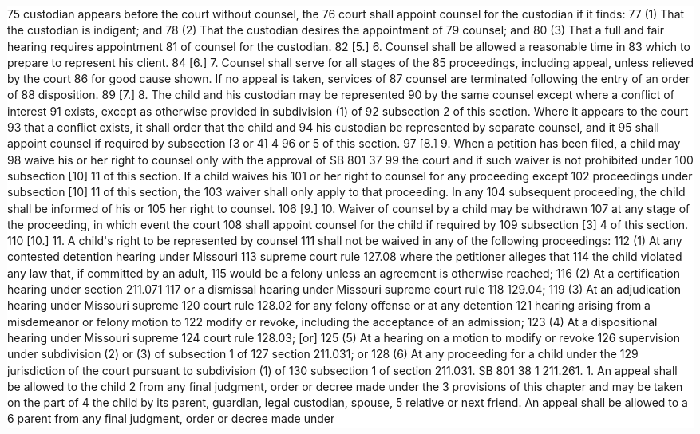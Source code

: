 75 custodian appears before the court without counsel, the
76 court shall appoint counsel for the custodian if it finds:
77 (1) That the custodian is indigent; and
78 (2) That the custodian desires the appointment of
79 counsel; and
80 (3) That a full and fair hearing requires appointment
81 of counsel for the custodian.
82 [5.] 6. Counsel shall be allowed a reasonable time in
83 which to prepare to represent his client.
84 [6.] 7. Counsel shall serve for all stages of the
85 proceedings, including appeal, unless relieved by the court
86 for good cause shown. If no appeal is taken, services of
87 counsel are terminated following the entry of an order of
88 disposition.
89 [7.] 8. The child and his custodian may be represented
90 by the same counsel except where a conflict of interest
91 exists, except as otherwise provided in subdivision (1) of
92 subsection 2 of this section. Where it appears to the court
93 that a conflict exists, it shall order that the child and
94 his custodian be represented by separate counsel, and it
95 shall appoint counsel if required by subsection [3 or 4] 4
96 or 5 of this section.
97 [8.] 9. When a petition has been filed, a child may
98 waive his or her right to counsel only with the approval of
SB 801 37
99 the court and if such waiver is not prohibited under
100 subsection [10] 11 of this section. If a child waives his
101 or her right to counsel for any proceeding except
102 proceedings under subsection [10] 11 of this section, the
103 waiver shall only apply to that proceeding. In any
104 subsequent proceeding, the child shall be informed of his or
105 her right to counsel.
106 [9.] 10. Waiver of counsel by a child may be withdrawn
107 at any stage of the proceeding, in which event the court
108 shall appoint counsel for the child if required by
109 subsection [3] 4 of this section.
110 [10.] 11. A child's right to be represented by counsel
111 shall not be waived in any of the following proceedings:
112 (1) At any contested detention hearing under Missouri
113 supreme court rule 127.08 where the petitioner alleges that
114 the child violated any law that, if committed by an adult,
115 would be a felony unless an agreement is otherwise reached;
116 (2) At a certification hearing under section 211.071
117 or a dismissal hearing under Missouri supreme court rule
118 129.04;
119 (3) At an adjudication hearing under Missouri supreme
120 court rule 128.02 for any felony offense or at any detention
121 hearing arising from a misdemeanor or felony motion to
122 modify or revoke, including the acceptance of an admission;
123 (4) At a dispositional hearing under Missouri supreme
124 court rule 128.03; [or]
125 (5) At a hearing on a motion to modify or revoke
126 supervision under subdivision (2) or (3) of subsection 1 of
127 section 211.031; or
128 (6) At any proceeding for a child under the
129 jurisdiction of the court pursuant to subdivision (1) of
130 subsection 1 of section 211.031.
SB 801 38
1 211.261. 1. An appeal shall be allowed to the child
2 from any final judgment, order or decree made under the
3 provisions of this chapter and may be taken on the part of
4 the child by its parent, guardian, legal custodian, spouse,
5 relative or next friend. An appeal shall be allowed to a
6 parent from any final judgment, order or decree made under
